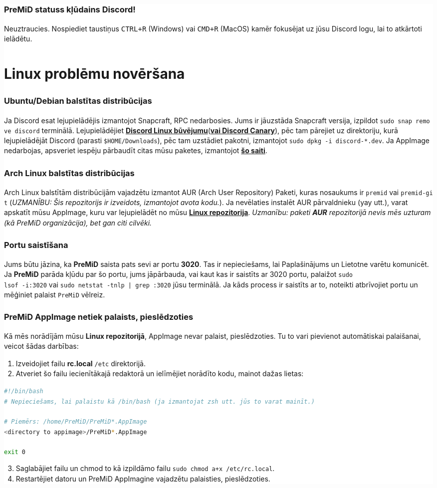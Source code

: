 ### PreMiD statuss kļūdains Discord!
Neuztraucies. Nospiediet taustiņus <kbd>CTRL+R</kbd> (Windows) vai <kbd>CMD+R</kbd> (MacOS) kamēr fokusējat uz jūsu Discord logu, lai to atkārtoti ielādētu.

<a name="linux"></a>

# Linux problēmu novēršana
### Ubuntu/Debian balstītas distribūcijas
Ja Discord esat lejupielādējis izmantojot Snapcraft, RPC nedarbosies. Jums ir jāuzstāda Snapcraft versija, izpildot `sudo snap remove discord` terminālā. Lejupielādējiet **[Discord Linux būvējumu](https://discordapp.com/api/download?platform=linux)**(**[vai Discord Canary](https://discordapp.com/api/canary/download?platform=linux)**), pēc tam pārejiet uz direktoriju, kurā lejupielādējāt Discord (parasti `$HOME/Downloads`), pēc tam uzstādiet pakotni, izmantojot `sudo dpkg -i discord-*.dev`. Ja AppImage nedarbojas, apsveriet iespēju pārbaudīt citas mūsu paketes, izmantojot **[šo saiti](https://packagecloud.io/premid/linux)**.

### Arch Linux balstītas distribūcijas
Arch Linux balstītām distribūcijām vajadzētu izmantot AUR (Arch User Repository) Paketi, kuras nosaukums ir <code>premid</code> vai <code>premid-git</code> (<em x-id="3">UZMANĪBU: Šis repozitorijs ir izveidots, izmantojot avota kodu.</em>). Ja nevēlaties instalēt AUR pārvaldnieku (yay utt.), varat apskatīt mūsu AppImage, kuru var lejupielādēt no mūsu <strong x-id="1"><a href="https://github.com/premid/linux/releases">Linux repozitorija</a></strong>.
<em x-id="3">Uzmanību: paketi <strong x-id="1">AUR</strong> repozitorijā nevis mēs uzturam (kā PreMiD organizācija), bet gan citi cilvēki.</em>

### Portu saistīšana
Jums būtu jāzina, ka <strong x-id="1">PreMiD</strong> saista pats sevi ar portu <strong x-id="1">3020</strong>. Tas ir nepieciešams, lai Paplašinājums un Lietotne varētu komunicēt. Ja <strong x-id="1">PreMiD</strong> parāda kļūdu par šo portu, jums jāpārbauda, vai kaut kas ir saistīts ar 3020 portu, palaižot <code>sudo lsof -i:3020</code> vai <code>sudo netstat -tnlp | grep :3020</code> jūsu terminālā. Ja kāds process ir saistīts ar to, noteikti atbrīvojiet portu un mēģiniet palaist <code>PreMiD</code> vēlreiz.

### PreMiD AppImage netiek palaists, pieslēdzoties
Kā mēs norādījām mūsu **Linux repozitorijā**, AppImage nevar palaist, pieslēdzoties. Tu to vari pievienot automātiskai palaišanai, veicot šādas darbības:
1. Izveidojiet failu <strong x-id="1">rc.local</strong> <code>/etc</code> direktorijā.
2. Atveriet šo failu iecienītākajā redaktorā un ielīmējiet norādīto kodu, mainot dažas lietas:
```bash
#!/bin/bash
# Nepieciešams, lai palaistu kā /bin/bash (ja izmantojat zsh utt. jūs to varat mainīt.)

# Piemērs: /home/PreMiD/PreMiD*.AppImage
<directory to appimage>/PreMiD*.AppImage

exit 0
```
3. Saglabājiet failu un chmod to kā izpildāmo failu `sudo chmod a+x /etc/rc.local`.
4. Restartējiet datoru un PreMiD AppImagine vajadzētu palaisties, pieslēdzoties.
